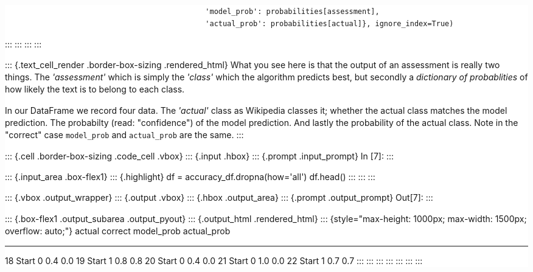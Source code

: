                                                   'model_prob': probabilities[assessment],
                                                  'actual_prob': probabilities[actual]}, ignore_index=True)
:::
:::
:::
:::

::: {.text_cell_render .border-box-sizing .rendered_html}
What you see here is that the output of an assessment is really two things. The *'assessment'* which is simply the *'class'* which the algorithm predicts best, but secondly a *dictionary of probablities* of how likely the text is to belong to each class.

In our DataFrame we record four data. The *'actual'* class as Wikipedia classes it; whether the actual class matches the model prediction. The probabilty (read: "confidence") of the model prediction. And lastly the probability of the actual class. Note in the "correct" case `model_prob` and `actual_prob` are the same.
:::

::: {.cell .border-box-sizing .code_cell .vbox}
::: {.input .hbox}
::: {.prompt .input_prompt}
In \[7\]:
:::

::: {.input_area .box-flex1}
::: {.highlight}
    df  = accuracy_df.dropna(how='all')
    df.head()
:::
:::
:::

::: {.vbox .output_wrapper}
::: {.output .vbox}
::: {.hbox .output_area}
::: {.prompt .output_prompt}
Out\[7\]:
:::

::: {.box-flex1 .output_subarea .output_pyout}
::: {.output_html .rendered_html}
::: {style="max-height: 1000px; max-width: 1500px; overflow: auto;"}
       actual   correct   model\_prob   actual\_prob
  ---- -------- --------- ------------- --------------
  18   Start    0         0.4           0.0
  19   Start    1         0.8           0.8
  20   Start    0         0.4           0.0
  21   Start    0         1.0           0.0
  22   Start    1         0.7           0.7
:::
:::
:::
:::
:::
:::
:::
